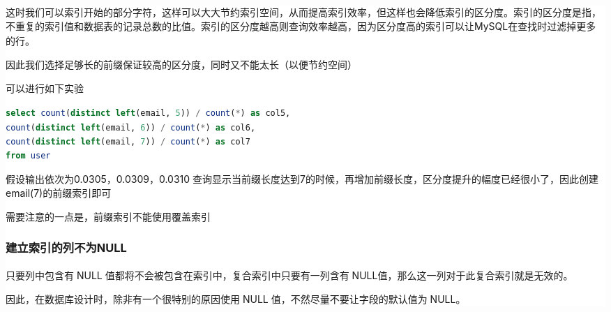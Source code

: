 这时我们可以索引开始的部分字符，这样可以大大节约索引空间，从而提高索引效率，但这样也会降低索引的区分度。索引的区分度是指，不重复的索引值和数据表的记录总数的比值。索引的区分度越高则查询效率越高，因为区分度高的索引可以让MySQL在查找时过滤掉更多的行。

因此我们选择足够长的前缀保证较高的区分度，同时又不能太长（以便节约空间）

可以进行如下实验

```sql
select count(distinct left(email, 5)) / count(*) as col5,
count(distinct left(email, 6)) / count(*) as col6,
count(distinct left(email, 7)) / count(*) as col7
from user
```
假设输出依次为0.0305，0.0309，0.0310
查询显示当前缀长度达到7的时候，再增加前缀长度，区分度提升的幅度已经很小了，因此创建email(7)的前缀索引即可

需要注意的一点是，前缀索引不能使用覆盖索引

### 建立索引的列不为NULL
只要列中包含有 NULL 值都将不会被包含在索引中，复合索引中只要有一列含有 NULL值，那么这一列对于此复合索引就是无效的。

因此，在数据库设计时，除非有一个很特别的原因使用 NULL 值，不然尽量不要让字段的默认值为 NULL。